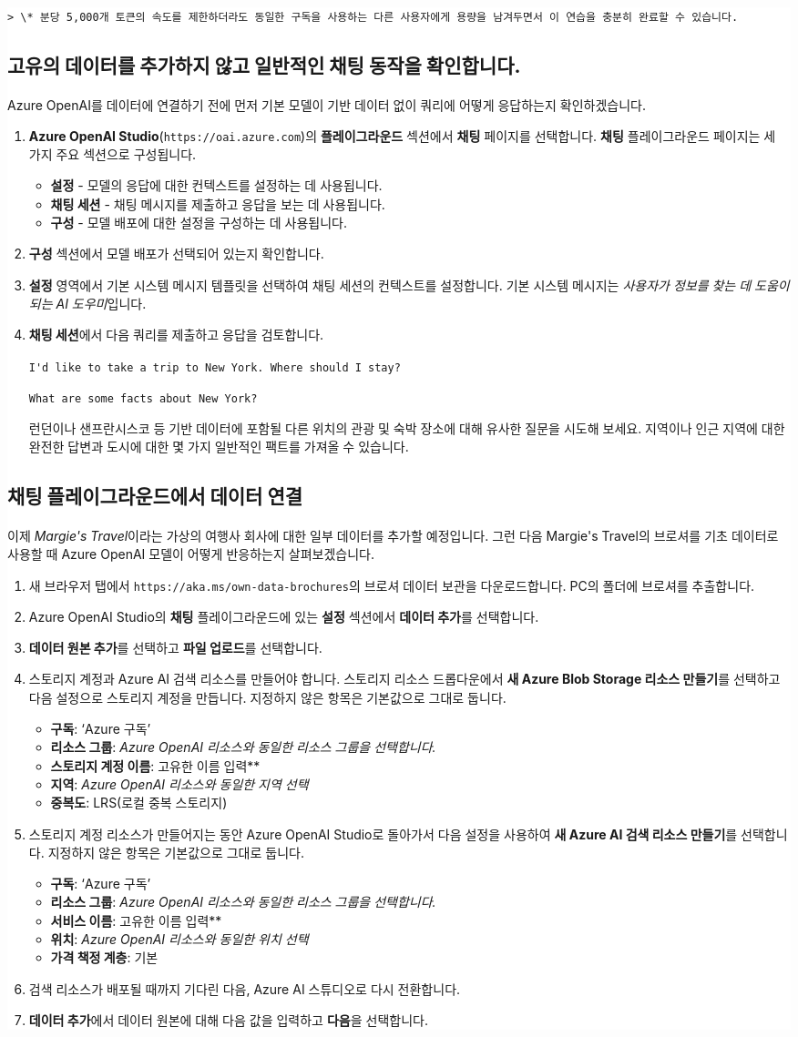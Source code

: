     > \* 분당 5,000개 토큰의 속도를 제한하더라도 동일한 구독을 사용하는 다른 사용자에게 용량을 남겨두면서 이 연습을 충분히 완료할 수 있습니다.

## 고유의 데이터를 추가하지 않고 일반적인 채팅 동작을 확인합니다.

Azure OpenAI를 데이터에 연결하기 전에 먼저 기본 모델이 기반 데이터 없이 쿼리에 어떻게 응답하는지 확인하겠습니다.

1. **Azure OpenAI Studio**(`https://oai.azure.com`)의 **플레이그라운드** 섹션에서 **채팅** 페이지를 선택합니다. **채팅** 플레이그라운드 페이지는 세 가지 주요 섹션으로 구성됩니다.
    - **설정** - 모델의 응답에 대한 컨텍스트를 설정하는 데 사용됩니다.
    - **채팅 세션** - 채팅 메시지를 제출하고 응답을 보는 데 사용됩니다.
    - **구성** - 모델 배포에 대한 설정을 구성하는 데 사용됩니다.
2. **구성** 섹션에서 모델 배포가 선택되어 있는지 확인합니다.
3. **설정** 영역에서 기본 시스템 메시지 템플릿을 선택하여 채팅 세션의 컨텍스트를 설정합니다. 기본 시스템 메시지는 *사용자가 정보를 찾는 데 도움이 되는 AI 도우미*입니다.
4. **채팅 세션**에서 다음 쿼리를 제출하고 응답을 검토합니다.

    ```prompt
    I'd like to take a trip to New York. Where should I stay?
    ```

    ```prompt
    What are some facts about New York?
    ```

    런던이나 샌프란시스코 등 기반 데이터에 포함될 다른 위치의 관광 및 숙박 장소에 대해 유사한 질문을 시도해 보세요. 지역이나 인근 지역에 대한 완전한 답변과 도시에 대한 몇 가지 일반적인 팩트를 가져올 수 있습니다.

## 채팅 플레이그라운드에서 데이터 연결

이제 *Margie's Travel*이라는 가상의 여행사 회사에 대한 일부 데이터를 추가할 예정입니다. 그런 다음 Margie's Travel의 브로셔를 기초 데이터로 사용할 때 Azure OpenAI 모델이 어떻게 반응하는지 살펴보겠습니다.

1. 새 브라우저 탭에서 `https://aka.ms/own-data-brochures`의 브로셔 데이터 보관을 다운로드합니다. PC의 폴더에 브로셔를 추출합니다.
1. Azure OpenAI Studio의 **채팅** 플레이그라운드에 있는 **설정** 섹션에서 **데이터 추가**를 선택합니다.
1. **데이터 원본 추가**를 선택하고 **파일 업로드**를 선택합니다.
1. 스토리지 계정과 Azure AI 검색 리소스를 만들어야 합니다. 스토리지 리소스 드롭다운에서 **새 Azure Blob Storage 리소스 만들기**를 선택하고 다음 설정으로 스토리지 계정을 만듭니다. 지정하지 않은 항목은 기본값으로 그대로 둡니다.

    - **구독**: ‘Azure 구독’
    - **리소스 그룹**: *Azure OpenAI 리소스와 동일한 리소스 그룹을 선택합니다.*
    - **스토리지 계정 이름**: 고유한 이름 입력**
    - **지역**: *Azure OpenAI 리소스와 동일한 지역 선택*
    - **중복도**: LRS(로컬 중복 스토리지)

1. 스토리지 계정 리소스가 만들어지는 동안 Azure OpenAI Studio로 돌아가서 다음 설정을 사용하여 **새 Azure AI 검색 리소스 만들기**를 선택합니다. 지정하지 않은 항목은 기본값으로 그대로 둡니다.

    - **구독**: ‘Azure 구독’
    - **리소스 그룹**: *Azure OpenAI 리소스와 동일한 리소스 그룹을 선택합니다.*
    - **서비스 이름**: 고유한 이름 입력**
    - **위치**: *Azure OpenAI 리소스와 동일한 위치 선택*
    - **가격 책정 계층**: 기본

1. 검색 리소스가 배포될 때까지 기다린 다음, Azure AI 스튜디오로 다시 전환합니다.
1. **데이터 추가**에서 데이터 원본에 대해 다음 값을 입력하고 **다음**을 선택합니다.
